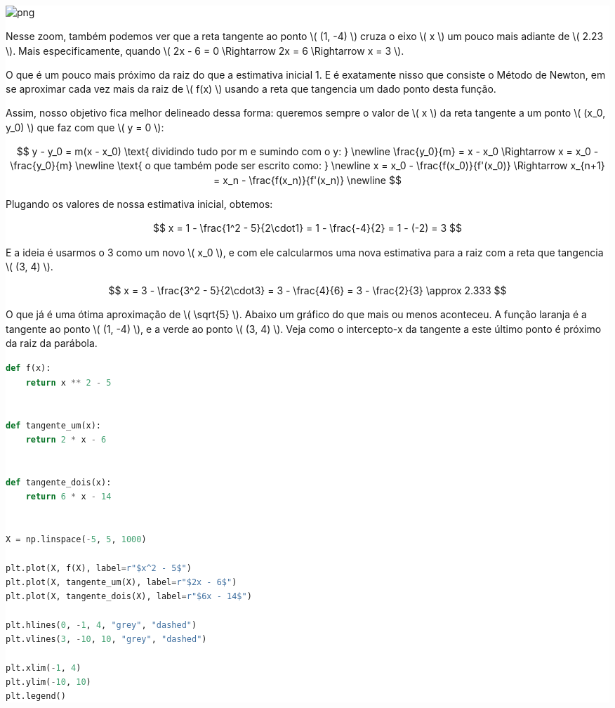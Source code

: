 ![png](../images/output_3_1.png)

Nesse zoom, também podemos ver que a reta tangente ao ponto \\( (1, -4) \\)
cruza o eixo \\( x \\) um pouco mais adiante de \\( 2.23 \\). Mais especificamente,
quando \\( 2x - 6 = 0 \Rightarrow 2x = 6 \Rightarrow x = 3 \\).

O que é um pouco mais próximo da raiz do que a estimativa inicial 1. E é
exatamente nisso que consiste o Método de Newton, em se aproximar cada
vez mais da raiz de \\( f(x) \\) usando a reta que tangencia um dado ponto
desta função.

Assim, nosso objetivo fica melhor delineado dessa forma: queremos sempre
o valor de \\( x \\) da reta tangente a um ponto \\( (x_0, y_0) \\) que faz com
que \\( y = 0 \\):

$$
y - y_0 = m(x - x_0) \text{ dividindo tudo por m e sumindo com o y: } \newline
\frac{y_0}{m} = x - x_0 \Rightarrow x = x_0 - \frac{y_0}{m} \newline
\text{ o que também pode ser escrito como: } \newline
x = x_0 - \frac{f(x_0)}{f'(x_0)} \Rightarrow x_{n+1} = x_n - \frac{f(x_n)}{f'(x_n)} \newline
$$

Plugando os valores de nossa estimativa inicial, obtemos:

$$
x = 1 - \frac{1^2 - 5}{2\cdot1} = 1 - \frac{-4}{2} = 1 - (-2) = 3
$$

E a ideia é usarmos o 3 como um novo \\( x_0 \\), e com ele calcularmos uma
nova estimativa para a raiz com a reta que tangencia \\( (3, 4) \\).

$$
x = 3 - \frac{3^2 - 5}{2\cdot3} = 3 - \frac{4}{6} = 3 - \frac{2}{3} \approx 2.333
$$

O que já é uma ótima aproximação de \\( \sqrt{5} \\). Abaixo um gráfico do
que mais ou menos aconteceu. A função laranja é a tangente ao ponto \\( (1,
-4) \\), e a verde ao ponto \\( (3, 4) \\). Veja como o intercepto-x da tangente
a este último ponto é próximo da raiz da parábola.

``` python
def f(x):
    return x ** 2 - 5


def tangente_um(x):
    return 2 * x - 6


def tangente_dois(x):
    return 6 * x - 14


X = np.linspace(-5, 5, 1000)

plt.plot(X, f(X), label=r"$x^2 - 5$")
plt.plot(X, tangente_um(X), label=r"$2x - 6$")
plt.plot(X, tangente_dois(X), label=r"$6x - 14$")

plt.hlines(0, -1, 4, "grey", "dashed")
plt.vlines(3, -10, 10, "grey", "dashed")

plt.xlim(-1, 4)
plt.ylim(-10, 10)
plt.legend()
```
